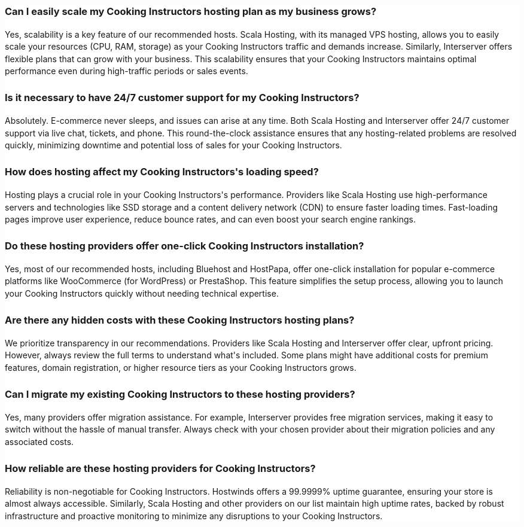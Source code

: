 ### Can I easily scale my Cooking Instructors hosting plan as my business grows? 
Yes, scalability is a key feature of our recommended hosts. Scala Hosting, with its managed VPS hosting, allows you to easily scale your resources (CPU, RAM, storage) as your Cooking Instructors traffic and demands increase. Similarly, Interserver offers flexible plans that can grow with your business. This scalability ensures that your Cooking Instructors maintains optimal performance even during high-traffic periods or sales events.

### Is it necessary to have 24/7 customer support for my Cooking Instructors? 
Absolutely. E-commerce never sleeps, and issues can arise at any time. Both Scala Hosting and Interserver offer 24/7 customer support via live chat, tickets, and phone. This round-the-clock assistance ensures that any hosting-related problems are resolved quickly, minimizing downtime and potential loss of sales for your Cooking Instructors.

### How does hosting affect my Cooking Instructors's loading speed? 
Hosting plays a crucial role in your Cooking Instructors's performance. Providers like Scala Hosting use high-performance servers and technologies like SSD storage and a content delivery network (CDN) to ensure faster loading times. Fast-loading pages improve user experience, reduce bounce rates, and can even boost your search engine rankings.

### Do these hosting providers offer one-click Cooking Instructors installation? 
Yes, most of our recommended hosts, including Bluehost and HostPapa, offer one-click installation for popular e-commerce platforms like WooCommerce (for WordPress) or PrestaShop. This feature simplifies the setup process, allowing you to launch your Cooking Instructors quickly without needing technical expertise.

### Are there any hidden costs with these Cooking Instructors hosting plans? 
We prioritize transparency in our recommendations. Providers like Scala Hosting and Interserver offer clear, upfront pricing. However, always review the full terms to understand what's included. Some plans might have additional costs for premium features, domain registration, or higher resource tiers as your Cooking Instructors grows.

### Can I migrate my existing Cooking Instructors to these hosting providers? 
Yes, many providers offer migration assistance. For example, Interserver provides free migration services, making it easy to switch without the hassle of manual transfer. Always check with your chosen provider about their migration policies and any associated costs.

### How reliable are these hosting providers for Cooking Instructors? 
Reliability is non-negotiable for Cooking Instructors. Hostwinds offers a 99.9999% uptime guarantee, ensuring your store is almost always accessible. Similarly, Scala Hosting and other providers on our list maintain high uptime rates, backed by robust infrastructure and proactive monitoring to minimize any disruptions to your Cooking Instructors.
